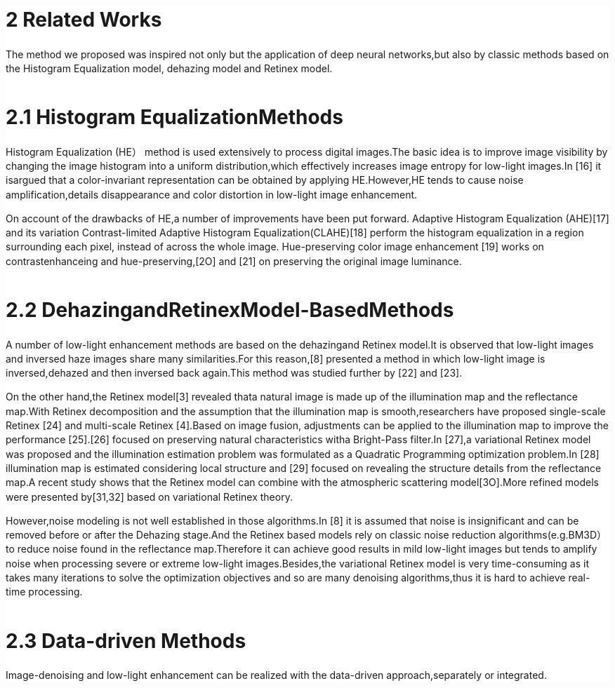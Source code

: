 # 2 Related Works

The method we proposed was inspired not only but the application of deep neural networks,but also by classic methods based on the Histogram Equalization model, dehazing model and Retinex model.

# 2.1 Histogram EqualizationMethods

Histogram Equalization (HE） method is used extensively to process digital images.The basic idea is to improve image visibility by changing the image histogram into a uniform distribution,which effectively increases image entropy for low-light images.In [16] it isargued that a color-invariant representation can be obtained by applying HE.However,HE tends to cause noise amplification,details disappearance and color distortion in low-light image enhancement.

On account of the drawbacks of HE,a number of improvements have been put forward. Adaptive Histogram Equalization (AHE)[17] and its variation Contrast-limited Adaptive Histogram Equalization(CLAHE)[18] perform the histogram equalization in a region surrounding each pixel, instead of across the whole image. Hue-preserving color image enhancement [19] works on contrastenhanceing and hue-preserving,[2O] and [21] on preserving the original image luminance.

# 2.2 DehazingandRetinexModel-BasedMethods

A number of low-light enhancement methods are based on the dehazingand Retinex model.It is observed that low-light images and inversed haze images share many similarities.For this reason,[8] presented a method in which low-light image is inversed,dehazed and then inversed back again.This method was studied further by [22] and [23].

On the other hand,the Retinex model[3] revealed thata natural image is made up of the illumination map and the reflectance map.With Retinex decomposition and the assumption that the illumination map is smooth,researchers have proposed single-scale Retinex [24] and multi-scale Retinex [4].Based on image fusion, adjustments can be applied to the illumination map to improve the performance [25].[26] focused on preserving natural characteristics witha Bright-Pass filter.In [27],a variational Retinex model was proposed and the illumination estimation problem was formulated as a Quadratic Programming optimization problem.In [28] illumination map is estimated considering local structure and [29] focused on revealing the structure details from the reflectance map.A recent study shows that the Retinex model can combine with the atmospheric scattering model[3O].More refined models were presented by[31,32] based on variational Retinex theory.

However,noise modeling is not well established in those algorithms.In [8] it is assumed that noise is insignificant and can be removed before or after the Dehazing stage.And the Retinex based models rely on classic noise reduction algorithms(e.g.BM3D） to reduce noise found in the reflectance map.Therefore it can achieve good results in mild low-light images but tends to amplify noise when processing severe or extreme low-light images.Besides,the variational Retinex model is very time-consuming as it takes many iterations to solve the optimization objectives and so are many denoising algorithms,thus it is hard to achieve real-time processing.

# 2.3 Data-driven Methods

Image-denoising and low-light enhancement can be realized with the data-driven approach,separately or integrated.

